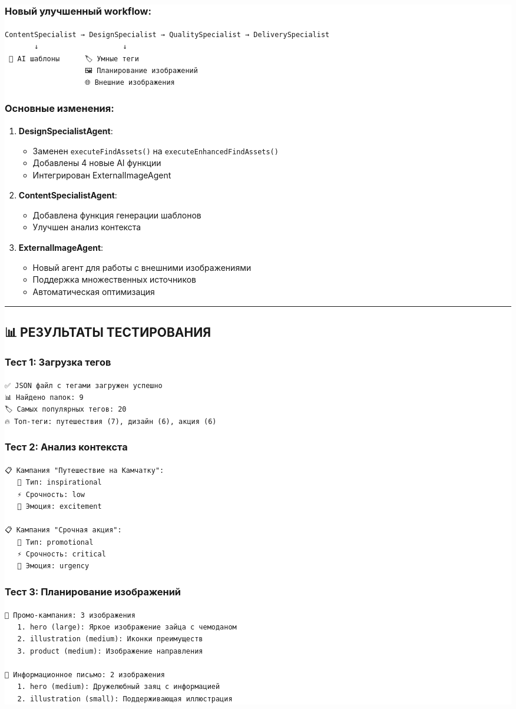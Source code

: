 ### **Новый улучшенный workflow**:

```
ContentSpecialist → DesignSpecialist → QualitySpecialist → DeliverySpecialist
       ↓                    ↓
 📧 AI шаблоны      🏷️ Умные теги
                   🖼️ Планирование изображений
                   🌐 Внешние изображения
```

### **Основные изменения**:

1. **DesignSpecialistAgent**: 
   - Заменен `executeFindAssets()` на `executeEnhancedFindAssets()`
   - Добавлены 4 новые AI функции
   - Интегрирован ExternalImageAgent

2. **ContentSpecialistAgent**:
   - Добавлена функция генерации шаблонов
   - Улучшен анализ контекста

3. **ExternalImageAgent**:
   - Новый агент для работы с внешними изображениями
   - Поддержка множественных источников
   - Автоматическая оптимизация

---

## 📊 РЕЗУЛЬТАТЫ ТЕСТИРОВАНИЯ

### **Тест 1: Загрузка тегов**
```
✅ JSON файл с тегами загружен успешно
📊 Найдено папок: 9
🏷️ Самых популярных тегов: 20
🔥 Топ-теги: путешествия (7), дизайн (6), акция (6)
```

### **Тест 2: Анализ контекста**
```
📋 Кампания "Путешествие на Камчатку":
   🎯 Тип: inspirational
   ⚡ Срочность: low
   💫 Эмоция: excitement

📋 Кампания "Срочная акция":
   🎯 Тип: promotional
   ⚡ Срочность: critical
   💫 Эмоция: urgency
```

### **Тест 3: Планирование изображений**
```
🎨 Промо-кампания: 3 изображения
   1. hero (large): Яркое изображение зайца с чемоданом
   2. illustration (medium): Иконки преимуществ
   3. product (medium): Изображение направления

🎨 Информационное письмо: 2 изображения
   1. hero (medium): Дружелюбный заяц с информацией
   2. illustration (small): Поддерживающая иллюстрация
```

